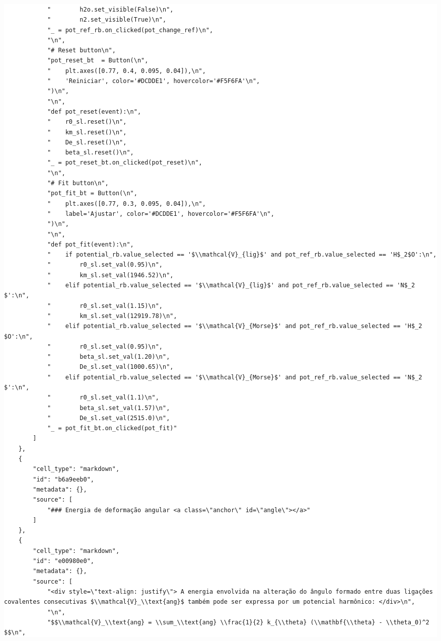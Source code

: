                 "        h2o.set_visible(False)\n",
                "        n2.set_visible(True)\n",
                "_ = pot_ref_rb.on_clicked(pot_change_ref)\n",
                "\n",
                "# Reset button\n",
                "pot_reset_bt  = Button(\n",
                "    plt.axes([0.77, 0.4, 0.095, 0.04]),\n",
                "    'Reiniciar', color='#DCDDE1', hovercolor='#F5F6FA'\n",
                ")\n",
                "\n",
                "def pot_reset(event):\n",
                "    r0_sl.reset()\n",
                "    km_sl.reset()\n",
                "    De_sl.reset()\n",
                "    beta_sl.reset()\n",
                "_ = pot_reset_bt.on_clicked(pot_reset)\n",
                "\n",
                "# Fit button\n",
                "pot_fit_bt = Button(\n",
                "    plt.axes([0.77, 0.3, 0.095, 0.04]),\n",
                "    label='Ajustar', color='#DCDDE1', hovercolor='#F5F6FA'\n",
                ")\n",
                "\n",
                "def pot_fit(event):\n",
                "    if potential_rb.value_selected == '$\\mathcal{V}_{lig}$' and pot_ref_rb.value_selected == 'H$_2$O':\n",
                "        r0_sl.set_val(0.95)\n",
                "        km_sl.set_val(1946.52)\n",
                "    elif potential_rb.value_selected == '$\\mathcal{V}_{lig}$' and pot_ref_rb.value_selected == 'N$_2$':\n",
                "        r0_sl.set_val(1.15)\n",
                "        km_sl.set_val(12919.78)\n",
                "    elif potential_rb.value_selected == '$\\mathcal{V}_{Morse}$' and pot_ref_rb.value_selected == 'H$_2$O':\n",
                "        r0_sl.set_val(0.95)\n",
                "        beta_sl.set_val(1.20)\n",
                "        De_sl.set_val(1000.65)\n",
                "    elif potential_rb.value_selected == '$\\mathcal{V}_{Morse}$' and pot_ref_rb.value_selected == 'N$_2$':\n",
                "        r0_sl.set_val(1.1)\n",
                "        beta_sl.set_val(1.57)\n",
                "        De_sl.set_val(2515.0)\n",
                "_ = pot_fit_bt.on_clicked(pot_fit)"
            ]
        },
        {
            "cell_type": "markdown",
            "id": "b6a9eeb0",
            "metadata": {},
            "source": [
                "### Energia de deformação angular <a class=\"anchor\" id=\"angle\"></a>"
            ]
        },
        {
            "cell_type": "markdown",
            "id": "e00980e0",
            "metadata": {},
            "source": [
                "<div style=\"text-align: justify\"> A energia envolvida na alteração do ângulo formado entre duas ligações covalentes consecutivas $\\mathcal{V}_\\text{ang}$ também pode ser expressa por um potencial harmônico: </div>\n",
                "\n",
                "$$\\mathcal{V}_\\text{ang} = \\sum_\\text{ang} \\frac{1}{2} k_{\\theta} (\\mathbf{\\theta} - \\theta_0)^2$$\n",